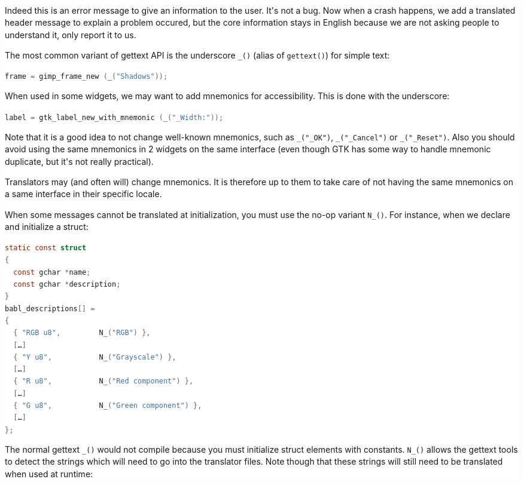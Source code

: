   Indeed this is an error message to give an information to the user.
  It's not a bug.
  Now when a crash happens, we add a translated header message to
  explain a problem occured, but the core information stays in English
  because we are not asking people to understand it, only report it to
  us.

The most common variant of gettext API is the underscore `_()` (alias of
`gettext()`) for simple text:

```C
frame = gimp_frame_new (_("Shadows"));
```

When used in some widgets, we may want to add mnemonics for
accessibility. This is done with the underscore:

```C
label = gtk_label_new_with_mnemonic (_("_Width:"));
```

Note that it is a good idea to not change well-known mnemonics, such as
`_("_OK")`, `_("_Cancel")` or `_("_Reset")`. Also you should avoid using
the same mnemonics in 2 widgets on the same interface (even though GTK
has some way to handle mnemonic duplicate, but it's not really
practical).

Translators may (and often will) change mnemonics. It is therefore up to
them to take care of not having the same mnemonics on a same interface
in their specific locale.

When some messages cannot be translated at initialization, you must use
the no-op variant `N_()`. For instance, when we declare and initialize a
struct:

```C
static const struct
{
  const gchar *name;
  const gchar *description;
}
babl_descriptions[] =
{
  { "RGB u8",         N_("RGB") },
  […]
  { "Y u8",           N_("Grayscale") },
  […]
  { "R u8",           N_("Red component") },
  […]
  { "G u8",           N_("Green component") },
  […]
};
```

The normal gettext `_()` would not compile because you must initialize
struct elements with constants. `N_()` allows the gettext tools to
detect the strings which will need to go into the translator files.
Note though that these strings will still need to be translated when
used at runtime:
